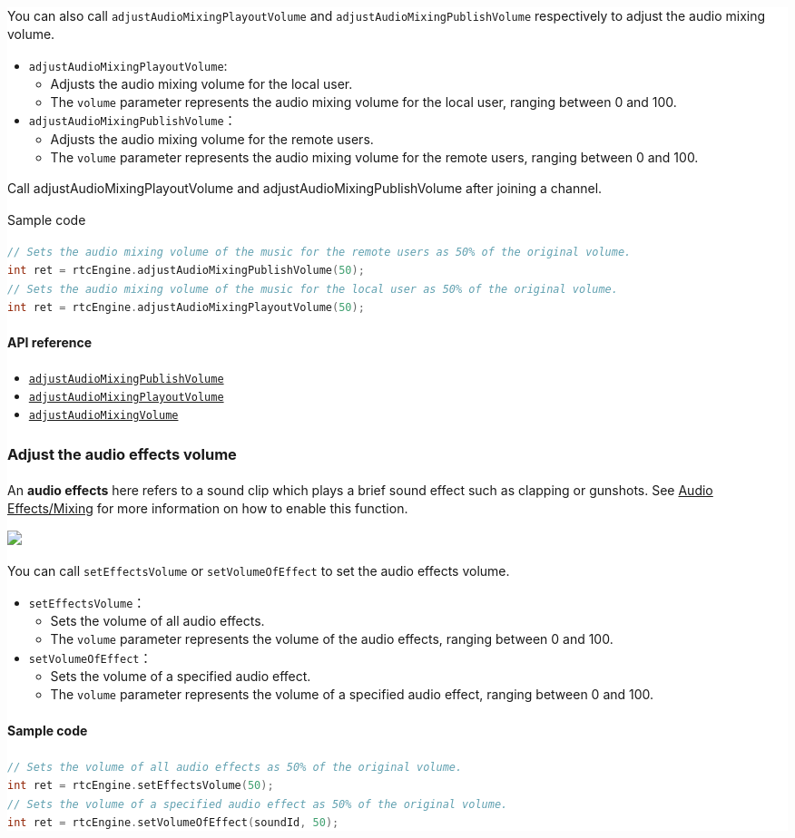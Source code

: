 You can also call `adjustAudioMixingPlayoutVolume` and `adjustAudioMixingPublishVolume` respectively to adjust the audio mixing volume.

- `adjustAudioMixingPlayoutVolume`:
  - Adjusts the audio mixing volume for the local user.
  - The `volume` parameter represents the audio mixing volume for the local user, ranging between 0 and 100.
- `adjustAudioMixingPublishVolume`：
  - Adjusts the audio mixing volume for the remote users.
  - The `volume` parameter represents the audio mixing volume for the remote users, ranging between 0 and 100.

<div class="alert note">Call adjustAudioMixingPlayoutVolume and adjustAudioMixingPublishVolume after joining a channel.</div>

Sample code

```cpp
// Sets the audio mixing volume of the music for the remote users as 50% of the original volume.
int ret = rtcEngine.adjustAudioMixingPublishVolume(50);
// Sets the audio mixing volume of the music for the local user as 50% of the original volume.
int ret = rtcEngine.adjustAudioMixingPlayoutVolume(50);
```

#### API reference

- [`adjustAudioMixingPublishVolume`](https://docs.agora.io/en/Interactive%20Broadcast/API%20Reference/cpp/classagora_1_1rtc_1_1_i_rtc_engine.html#a9fafbaaf39578810ec9c11360fc7f027)
- [`adjustAudioMixingPlayoutVolume`](https://docs.agora.io/en/Interactive%20Broadcast/API%20Reference/cpp/classagora_1_1rtc_1_1_i_rtc_engine.html#a8677c3f3160927d25d9814a88ab06da6)
- [`adjustAudioMixingVolume`](https://docs.agora.io/en/Interactive%20Broadcast/API%20Reference/cpp/classagora_1_1rtc_1_1_i_rtc_engine.html#a544aee96b789ac5a57d26b61b7e1a5fa)

### Adjust the audio effects volume

 An **audio effects** here refers to a sound clip which plays a brief sound effect such as clapping or gunshots. See [Audio Effects/Mixing](../../en/Interactive%20Broadcast/audio_effect_mixing_windows.md) for more information on how to enable this function.

![](https://web-cdn.agora.io/docs-files/1578902072143)

You can call `setEffectsVolume` or `setVolumeOfEffect` to set the audio effects volume.
- `setEffectsVolume`：
  - Sets the volume of all audio effects.
  - The `volume` parameter represents the volume of the audio effects, ranging between 0 and 100.
- `setVolumeOfEffect`：
  - Sets the volume of a specified audio effect.
  - The `volume` parameter represents the volume of a specified audio effect, ranging between 0 and 100.

#### Sample code

```cpp
// Sets the volume of all audio effects as 50% of the original volume.
int ret = rtcEngine.setEffectsVolume(50);
// Sets the volume of a specified audio effect as 50% of the original volume.
int ret = rtcEngine.setVolumeOfEffect(soundId, 50);
```
